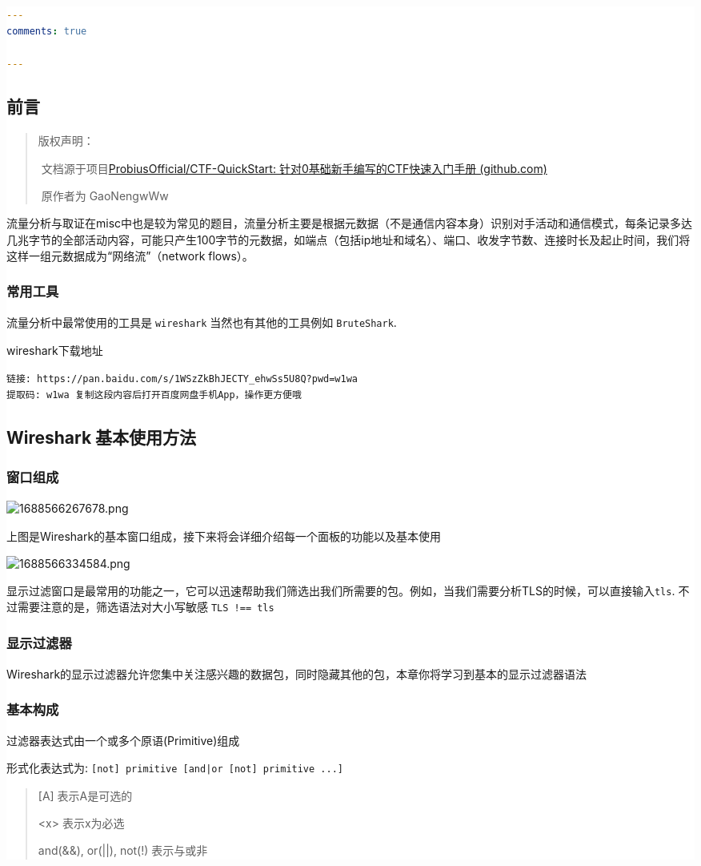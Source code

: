 ```yaml
---
comments: true

---
```

## 前言

> 版权声明：
>
> ​	文档源于项目[ProbiusOfficial/CTF-QuickStart: 针对0基础新手编写的CTF快速入门手册 (github.com)](https://github.com/ProbiusOfficial/CTF-QuickStart)
>
> ​	原作者为 GaoNengwWw

流量分析与取证在misc中也是较为常见的题目，流量分析主要是根据元数据（不是通信内容本身）识别对手活动和通信模式，每条记录多达几兆字节的全部活动内容，可能只产生100字节的元数据，如端点（包括ip地址和域名）、端口、收发字节数、连接时长及起止时间，我们将这样一组元数据成为“网络流”（network flows）。

### 常用工具

流量分析中最常使用的工具是 `wireshark` 当然也有其他的工具例如 `BruteShark`. 

wireshark下载地址

```
链接: https://pan.baidu.com/s/1WSzZkBhJECTY_ehwSs5U8Q?pwd=w1wa 
提取码: w1wa 复制这段内容后打开百度网盘手机App，操作更方便哦
```

## Wireshark 基本使用方法

### 窗口组成

![1688566267678.png](https://img1.imgtp.com/2023/07/05/JpzvTYBV.png)

上图是Wireshark的基本窗口组成，接下来将会详细介绍每一个面板的功能以及基本使用

![1688566334584.png](https://img1.imgtp.com/2023/07/05/TQWw9z1R.png)

显示过滤窗口是最常用的功能之一，它可以迅速帮助我们筛选出我们所需要的包。例如，当我们需要分析TLS的时候，可以直接输入`tls`. 不过需要注意的是，筛选语法对大小写敏感 `TLS !== tls`


### 显示过滤器


Wireshark的显示过滤器允许您集中关注感兴趣的数据包，同时隐藏其他的包，本章你将学习到基本的显示过滤器语法

### 基本构成

过滤器表达式由一个或多个原语(Primitive)组成

形式化表达式为: `[not] primitive [and|or [not] primitive ...]`

> [A] 表示A是可选的
> 
> \<x\> 表示x为必选
>
> and(&&), or(||), not(!) 表示与或非
>
